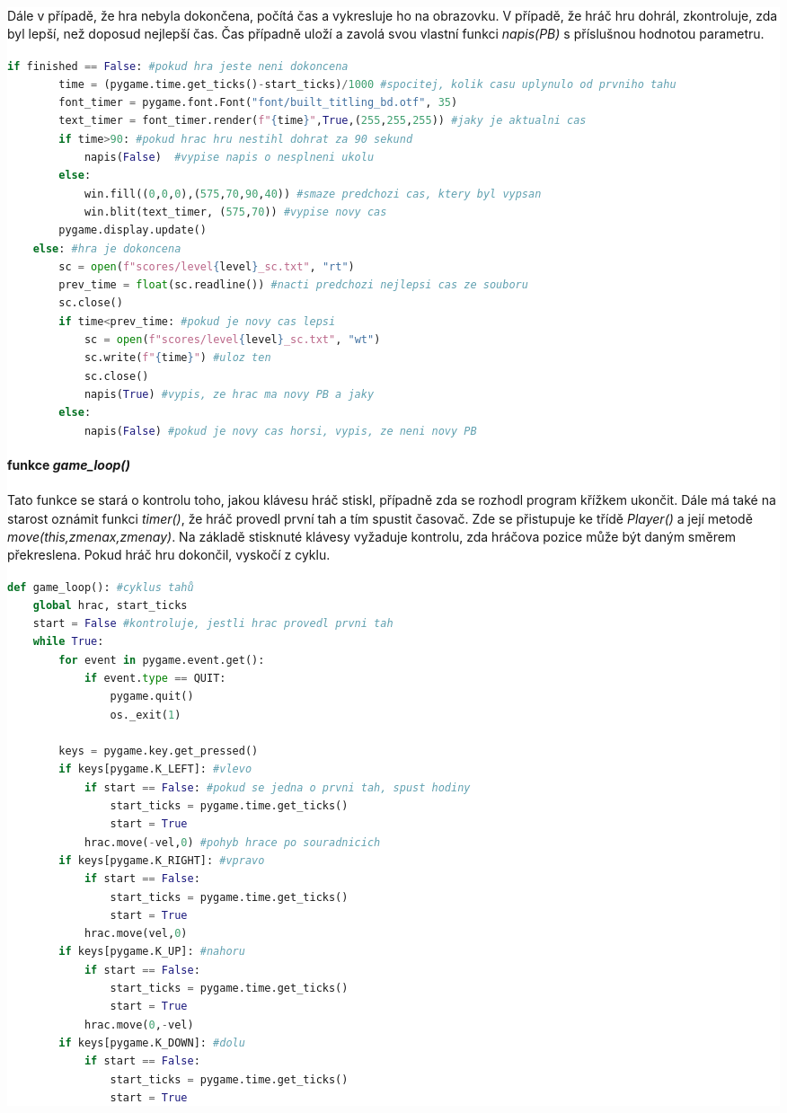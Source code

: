 Dále v případě, že hra nebyla dokončena, počítá čas a vykresluje ho na obrazovku. V případě, že hráč hru dohrál, zkontroluje, zda byl lepší, než doposud nejlepší čas. Čas případně uloží a zavolá svou vlastní funkci *napis(PB)* s příslušnou hodnotou parametru.
```python
if finished == False: #pokud hra jeste neni dokoncena
        time = (pygame.time.get_ticks()-start_ticks)/1000 #spocitej, kolik casu uplynulo od prvniho tahu
        font_timer = pygame.font.Font("font/built_titling_bd.otf", 35)
        text_timer = font_timer.render(f"{time}",True,(255,255,255)) #jaky je aktualni cas
        if time>90: #pokud hrac hru nestihl dohrat za 90 sekund
            napis(False)  #vypise napis o nesplneni ukolu
        else:
            win.fill((0,0,0),(575,70,90,40)) #smaze predchozi cas, ktery byl vypsan
            win.blit(text_timer, (575,70)) #vypise novy cas
        pygame.display.update()
    else: #hra je dokoncena
        sc = open(f"scores/level{level}_sc.txt", "rt")
        prev_time = float(sc.readline()) #nacti predchozi nejlepsi cas ze souboru
        sc.close()
        if time<prev_time: #pokud je novy cas lepsi
            sc = open(f"scores/level{level}_sc.txt", "wt")
            sc.write(f"{time}") #uloz ten
            sc.close()
            napis(True) #vypis, ze hrac ma novy PB a jaky
        else:
            napis(False) #pokud je novy cas horsi, vypis, ze neni novy PB
```

#### funkce *game_loop()*
Tato funkce se stará o kontrolu toho, jakou klávesu hráč stiskl, případně zda se rozhodl program křížkem ukončit. Dále má také na starost oznámit funkci *timer()*, že hráč provedl první tah a tím spustit časovač. Zde se přistupuje ke třídě *Player()* a její metodě *move(this,zmenax,zmenay)*. Na základě stisknuté klávesy vyžaduje kontrolu, zda hráčova pozice může být daným směrem překreslena. Pokud hráč hru dokončil, vyskočí z cyklu.
```python
def game_loop(): #cyklus tahů
    global hrac, start_ticks
    start = False #kontroluje, jestli hrac provedl prvni tah
    while True:
        for event in pygame.event.get():
            if event.type == QUIT:
                pygame.quit()
                os._exit(1)
                
        keys = pygame.key.get_pressed()
        if keys[pygame.K_LEFT]: #vlevo
            if start == False: #pokud se jedna o prvni tah, spust hodiny
                start_ticks = pygame.time.get_ticks()
                start = True
            hrac.move(-vel,0) #pohyb hrace po souradnicich
        if keys[pygame.K_RIGHT]: #vpravo
            if start == False:
                start_ticks = pygame.time.get_ticks()
                start = True
            hrac.move(vel,0)
        if keys[pygame.K_UP]: #nahoru
            if start == False:
                start_ticks = pygame.time.get_ticks()
                start = True
            hrac.move(0,-vel)
        if keys[pygame.K_DOWN]: #dolu
            if start == False:
                start_ticks = pygame.time.get_ticks()
                start = True
```